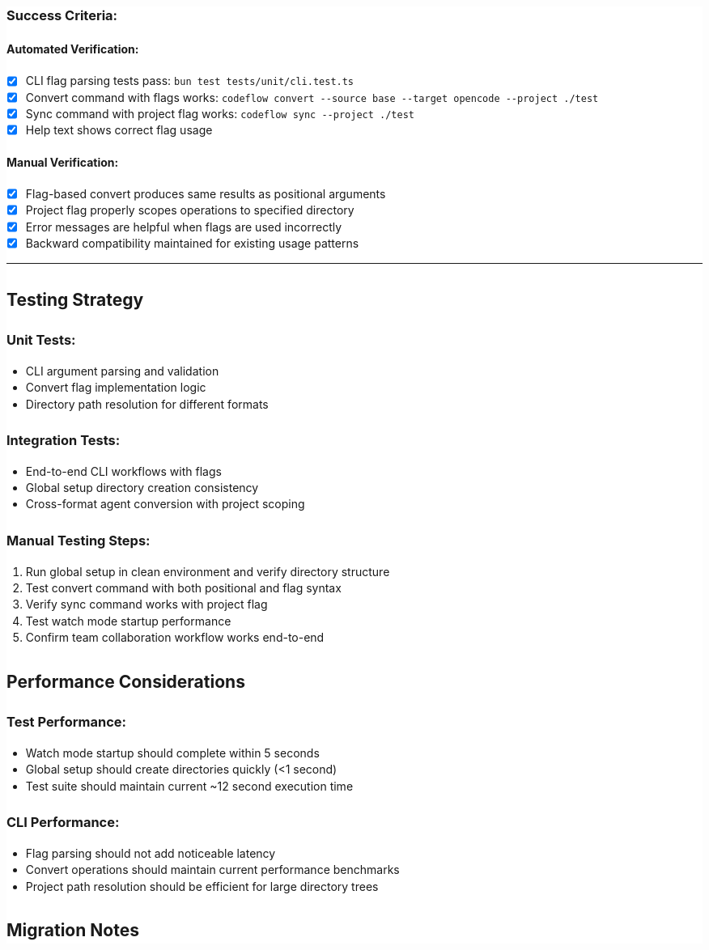### Success Criteria:

#### Automated Verification:
- [x] CLI flag parsing tests pass: `bun test tests/unit/cli.test.ts`
- [x] Convert command with flags works: `codeflow convert --source base --target opencode --project ./test`
- [x] Sync command with project flag works: `codeflow sync --project ./test`
- [x] Help text shows correct flag usage

#### Manual Verification:
- [x] Flag-based convert produces same results as positional arguments
- [x] Project flag properly scopes operations to specified directory
- [x] Error messages are helpful when flags are used incorrectly
- [x] Backward compatibility maintained for existing usage patterns

---

## Testing Strategy

### Unit Tests:
- CLI argument parsing and validation
- Convert flag implementation logic
- Directory path resolution for different formats

### Integration Tests:
- End-to-end CLI workflows with flags
- Global setup directory creation consistency
- Cross-format agent conversion with project scoping

### Manual Testing Steps:
1. Run global setup in clean environment and verify directory structure
2. Test convert command with both positional and flag syntax
3. Verify sync command works with project flag
4. Test watch mode startup performance
5. Confirm team collaboration workflow works end-to-end

## Performance Considerations

### Test Performance:
- Watch mode startup should complete within 5 seconds
- Global setup should create directories quickly (<1 second)
- Test suite should maintain current ~12 second execution time

### CLI Performance:
- Flag parsing should not add noticeable latency
- Convert operations should maintain current performance benchmarks
- Project path resolution should be efficient for large directory trees

## Migration Notes
